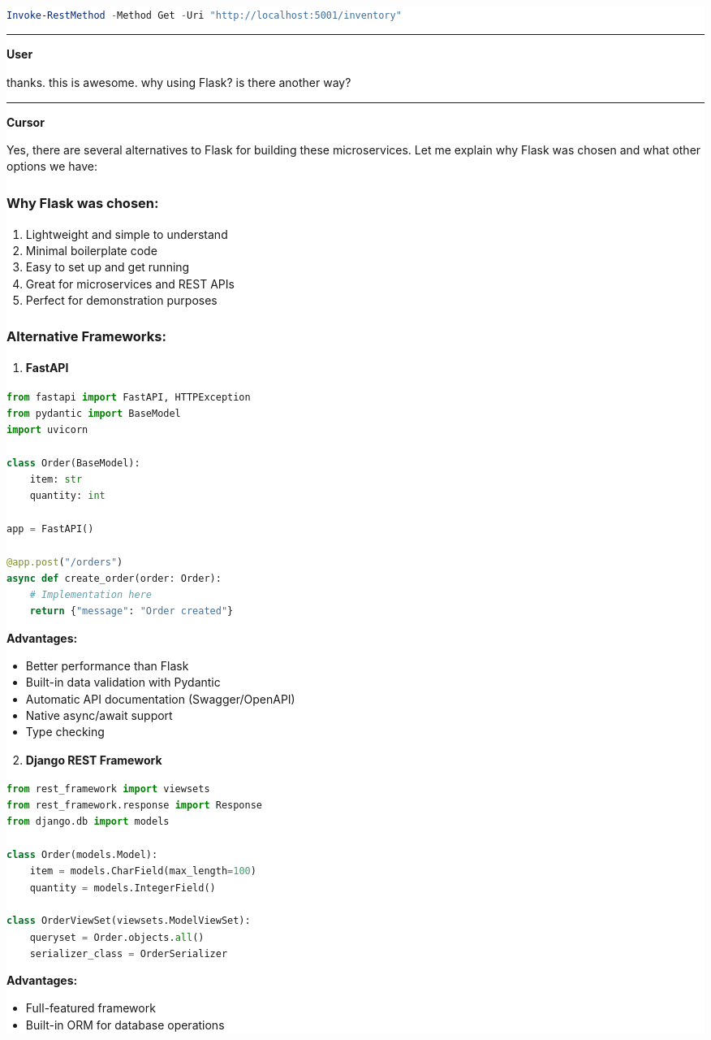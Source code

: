 ```powershell
Invoke-RestMethod -Method Get -Uri "http://localhost:5001/inventory"
```

---

**User**

thanks. this is awesome. why using Flask? is there another way?

---

**Cursor**

Yes, there are several alternatives to Flask for building these microservices. Let me explain why Flask was chosen and what other options we have:

### Why Flask was chosen:
1. Lightweight and simple to understand
2. Minimal boilerplate code
3. Easy to set up and get running
4. Great for microservices and REST APIs
5. Perfect for demonstration purposes

### Alternative Frameworks:

1. **FastAPI**
```python
from fastapi import FastAPI, HTTPException
from pydantic import BaseModel
import uvicorn

class Order(BaseModel):
    item: str
    quantity: int

app = FastAPI()

@app.post("/orders")
async def create_order(order: Order):
    # Implementation here
    return {"message": "Order created"}
```
**Advantages:**
- Better performance than Flask
- Built-in data validation with Pydantic
- Automatic API documentation (Swagger/OpenAPI)
- Native async/await support
- Type checking

2. **Django REST Framework**
```python
from rest_framework import viewsets
from rest_framework.response import Response
from django.db import models

class Order(models.Model):
    item = models.CharField(max_length=100)
    quantity = models.IntegerField()

class OrderViewSet(viewsets.ModelViewSet):
    queryset = Order.objects.all()
    serializer_class = OrderSerializer
```
**Advantages:**
- Full-featured framework
- Built-in ORM for database operations
